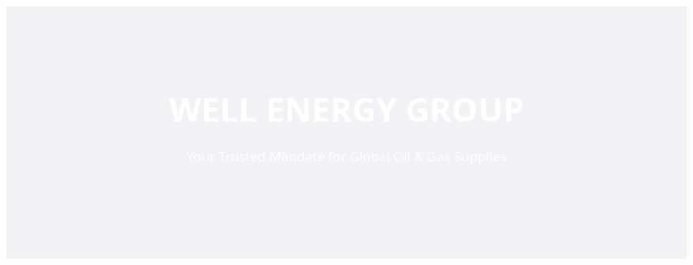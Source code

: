 ﻿<!DOCTYPE html>
<html lang="en">
<head>
  <meta charset="UTF-8" />
  <meta name="viewport" content="width=device-width, initial-scale=1" />
  <title>Well Energy Group</title>
  <style>
    body { font-family: 'Segoe UI', Tahoma, Geneva, Verdana, sans-serif; margin: 0; padding: 0; background: #f0f2f5; color: #333; }
    header {
      background: url('https://images.unsplash.com/photo-1581093459607-1c7c2703ff45?ixlib=rb-4.0.3&auto=format&fit=crop&w=1950&q=80') no-repeat center center/cover;
      color: #fff;
      padding: 100px 20px;
      text-align: center;
    }
    header h1 { font-size: 3em; margin: 0; }
    header p { font-size: 1.2em; }

    section {
      padding: 40px 20px;
      max-width: 1000px;
      margin: auto;
      background: #fff;
      margin-top: 20px;
      border-radius: 8px;
      box-shadow: 0 0 10px rgba(0,0,0,0.05);
    }
    h2 { color: #003366; border-bottom: 2px solid #003366; padding-bottom: 5px; }
    ul { padding-left: 20px; }
    a { color: #003366; text-decoration: none; }
    .product-list li { margin-bottom: 8px; }
    .contact-info { line-height: 1.8; }
    footer {
      background: #003366;
      color: #fff;
      padding: 20px;
      text-align: center;
      margin-top: 40px;
    }
    .highlight {
      background: #e8f4ff;
      padding: 15px;
      border-left: 5px solid #0073e6;
      margin: 20px 0;
    }
  </style>
</head>
<body>

<header>
  <h1>WELL ENERGY GROUP</h1>
  <p>Your Trusted Mandate for Global Oil & Gas Supplies</p>
</header>
